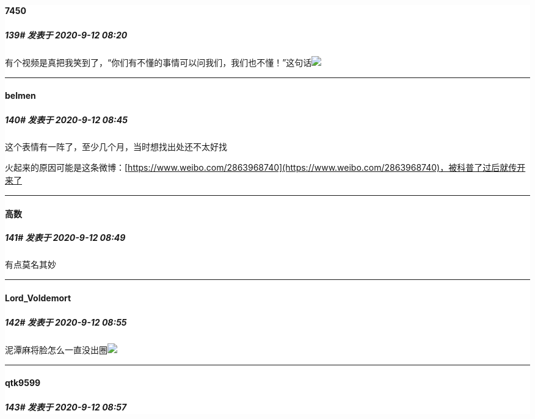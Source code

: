 ####  7450  
##### 139#       发表于 2020-9-12 08:20




有个视频是真把我笑到了，“你们有不懂的事情可以问我们，我们也不懂！”这句话<img src="https://static.saraba1st.com/image/smiley/face2017/066.png" referrerpolicy="no-referrer">







*****

####  belmen  
##### 140#       发表于 2020-9-12 08:45




这个表情有一阵了，至少几个月，当时想找出处还不太好找

火起来的原因可能是这条微博：[https://www.weibo.com/2863968740](https://www.weibo.com/2863968740)，被科普了过后就传开来了







*****

####  高数  
##### 141#       发表于 2020-9-12 08:49




有点莫名其妙







*****

####  Lord_Voldemort  
##### 142#       发表于 2020-9-12 08:55




泥潭麻将脸怎么一直没出圈<img src="https://static.saraba1st.com/image/smiley/face2017/037.png" referrerpolicy="no-referrer">







*****

####  qtk9599  
##### 143#       发表于 2020-9-12 08:57
